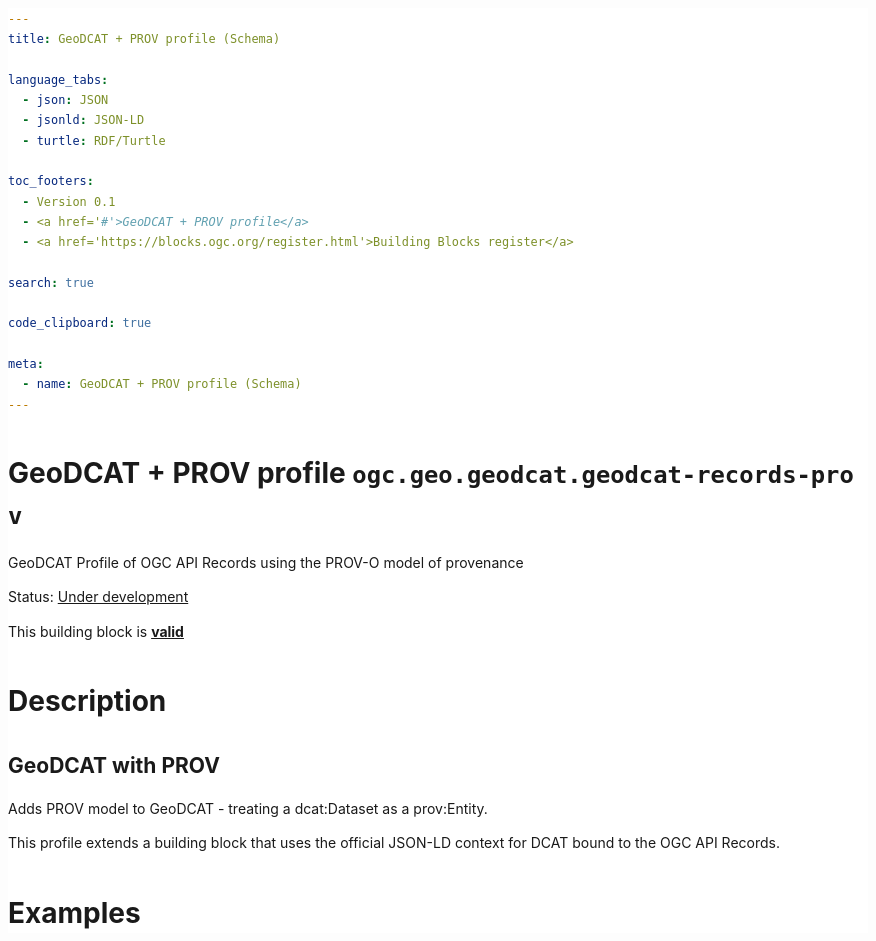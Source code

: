 ```yaml
---
title: GeoDCAT + PROV profile (Schema)

language_tabs:
  - json: JSON
  - jsonld: JSON-LD
  - turtle: RDF/Turtle

toc_footers:
  - Version 0.1
  - <a href='#'>GeoDCAT + PROV profile</a>
  - <a href='https://blocks.ogc.org/register.html'>Building Blocks register</a>

search: true

code_clipboard: true

meta:
  - name: GeoDCAT + PROV profile (Schema)
---
```



# GeoDCAT + PROV profile `ogc.geo.geodcat.geodcat-records-prov`

GeoDCAT Profile of OGC API Records using the PROV-O model of provenance

<p class="status">
    <span data-rainbow-uri="http://www.opengis.net/def/status">Status</span>:
    <a href="http://www.opengis.net/def/status/under-development" target="_blank" data-rainbow-uri>Under development</a>
</p>

<aside class="success">
This building block is <strong><a href="https://github.com/ogcincubator/geodcat-ogcapi-records/blob/master/build/tests/geo/geodcat/geodcat-records-prov/" target="_blank">valid</a></strong>
</aside>

# Description

## GeoDCAT with PROV

Adds PROV model to GeoDCAT - treating a dcat:Dataset as a prov:Entity.

This profile extends a building block that uses the official JSON-LD context for DCAT bound to the OGC API Records.


# Examples
